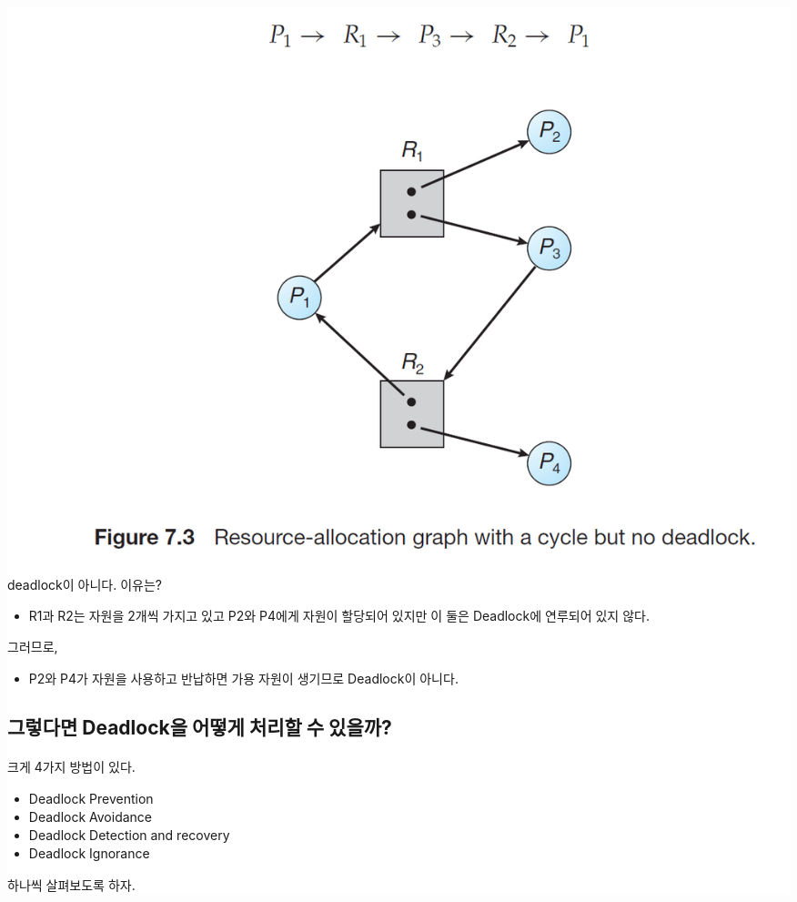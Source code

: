 ![resource_allocation_graph](/images/operating_system/resource_allocation_graph.png)

deadlock이 아니다.
이유는?

- R1과 R2는 자원을 2개씩 가지고 있고 P2와 P4에게 자원이 할당되어 있지만
  이 둘은 Deadlock에 연루되어 있지 않다.

그러므로,

- P2와 P4가 자원을 사용하고 반납하면 가용 자원이 생기므로 Deadlock이 아니다.

## 그렇다면 Deadlock을 어떻게 처리할 수 있을까?

크게 4가지 방법이 있다.

- Deadlock Prevention
- Deadlock Avoidance
- Deadlock Detection and recovery
- Deadlock Ignorance

하나씩 살펴보도록 하자.

